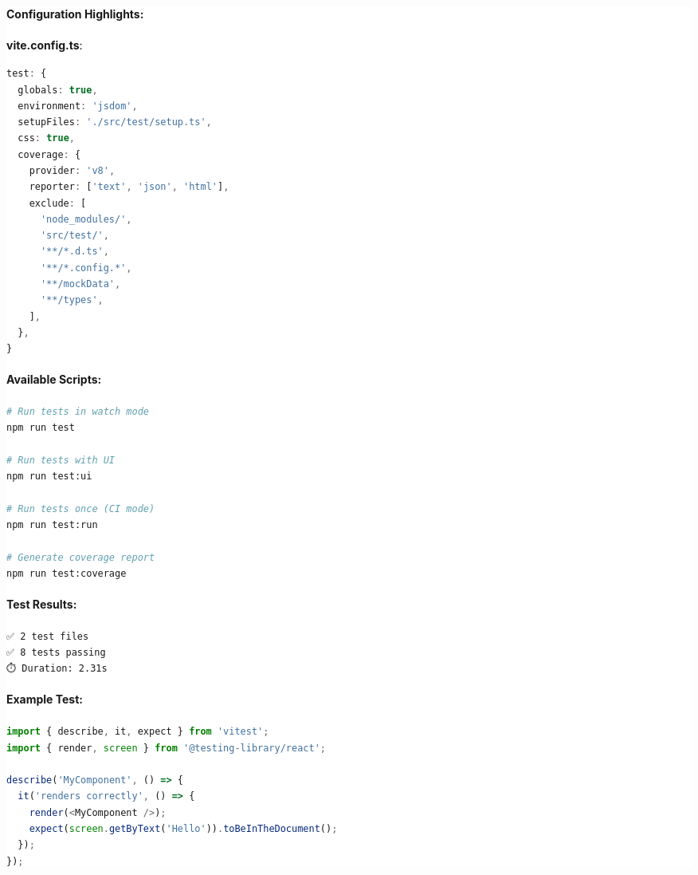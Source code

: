 #### Configuration Highlights:

**vite.config.ts**:

```typescript
test: {
  globals: true,
  environment: 'jsdom',
  setupFiles: './src/test/setup.ts',
  css: true,
  coverage: {
    provider: 'v8',
    reporter: ['text', 'json', 'html'],
    exclude: [
      'node_modules/',
      'src/test/',
      '**/*.d.ts',
      '**/*.config.*',
      '**/mockData',
      '**/types',
    ],
  },
}
```

#### Available Scripts:

```bash
# Run tests in watch mode
npm run test

# Run tests with UI
npm run test:ui

# Run tests once (CI mode)
npm run test:run

# Generate coverage report
npm run test:coverage
```

#### Test Results:

```
✅ 2 test files
✅ 8 tests passing
⏱️ Duration: 2.31s
```

#### Example Test:

```typescript
import { describe, it, expect } from 'vitest';
import { render, screen } from '@testing-library/react';

describe('MyComponent', () => {
  it('renders correctly', () => {
    render(<MyComponent />);
    expect(screen.getByText('Hello')).toBeInTheDocument();
  });
});
```
